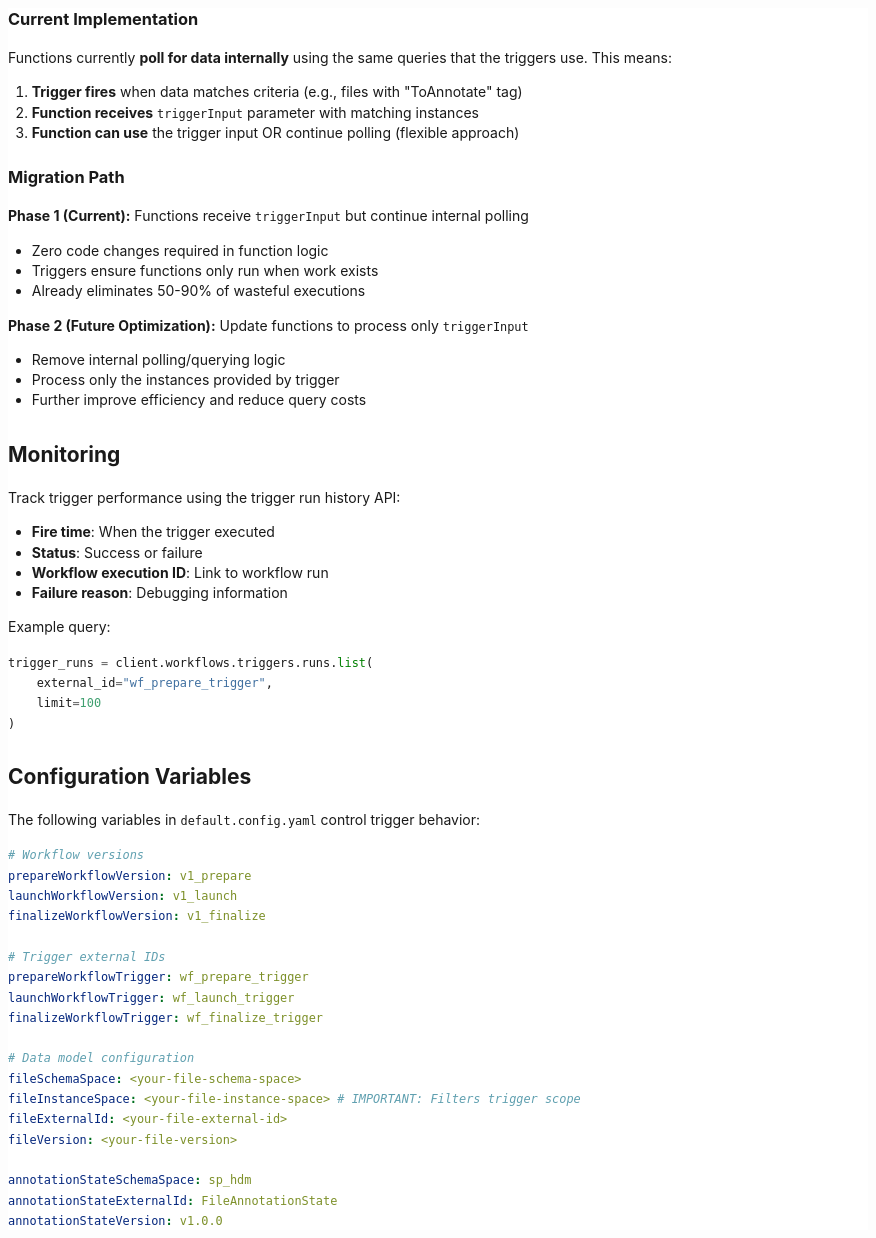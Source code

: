 ### Current Implementation

Functions currently **poll for data internally** using the same queries that the triggers use. This means:

1. **Trigger fires** when data matches criteria (e.g., files with "ToAnnotate" tag)
2. **Function receives** `triggerInput` parameter with matching instances
3. **Function can use** the trigger input OR continue polling (flexible approach)

### Migration Path

**Phase 1 (Current):** Functions receive `triggerInput` but continue internal polling

- Zero code changes required in function logic
- Triggers ensure functions only run when work exists
- Already eliminates 50-90% of wasteful executions

**Phase 2 (Future Optimization):** Update functions to process only `triggerInput`

- Remove internal polling/querying logic
- Process only the instances provided by trigger
- Further improve efficiency and reduce query costs

## Monitoring

Track trigger performance using the trigger run history API:

- **Fire time**: When the trigger executed
- **Status**: Success or failure
- **Workflow execution ID**: Link to workflow run
- **Failure reason**: Debugging information

Example query:

```python
trigger_runs = client.workflows.triggers.runs.list(
    external_id="wf_prepare_trigger",
    limit=100
)
```

## Configuration Variables

The following variables in `default.config.yaml` control trigger behavior:

```yaml
# Workflow versions
prepareWorkflowVersion: v1_prepare
launchWorkflowVersion: v1_launch
finalizeWorkflowVersion: v1_finalize

# Trigger external IDs
prepareWorkflowTrigger: wf_prepare_trigger
launchWorkflowTrigger: wf_launch_trigger
finalizeWorkflowTrigger: wf_finalize_trigger

# Data model configuration
fileSchemaSpace: <your-file-schema-space>
fileInstanceSpace: <your-file-instance-space> # IMPORTANT: Filters trigger scope
fileExternalId: <your-file-external-id>
fileVersion: <your-file-version>

annotationStateSchemaSpace: sp_hdm
annotationStateExternalId: FileAnnotationState
annotationStateVersion: v1.0.0
```
